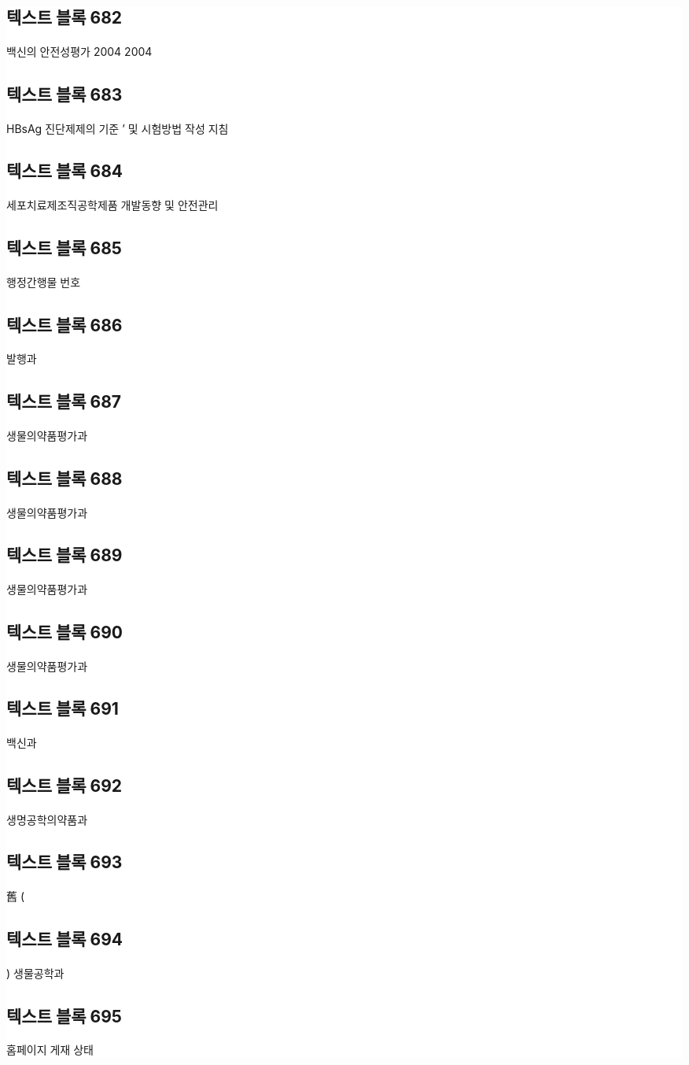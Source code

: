 ## 텍스트 블록 682
백신의 안전성평가 2004 2004

## 텍스트 블록 683
HBsAg 진단제제의 기준 ’ 및 시험방법 작성 지침

## 텍스트 블록 684
세포치료제조직공학제품 개발동향 및 안전관리

## 텍스트 블록 685
행정간행물 번호

## 텍스트 블록 686
발행과

## 텍스트 블록 687
생물의약품평가과

## 텍스트 블록 688
생물의약품평가과

## 텍스트 블록 689
생물의약품평가과

## 텍스트 블록 690
생물의약품평가과

## 텍스트 블록 691
백신과

## 텍스트 블록 692
생명공학의약품과

## 텍스트 블록 693
舊 (

## 텍스트 블록 694
) 생물공학과

## 텍스트 블록 695
홈페이지 게재 상태
